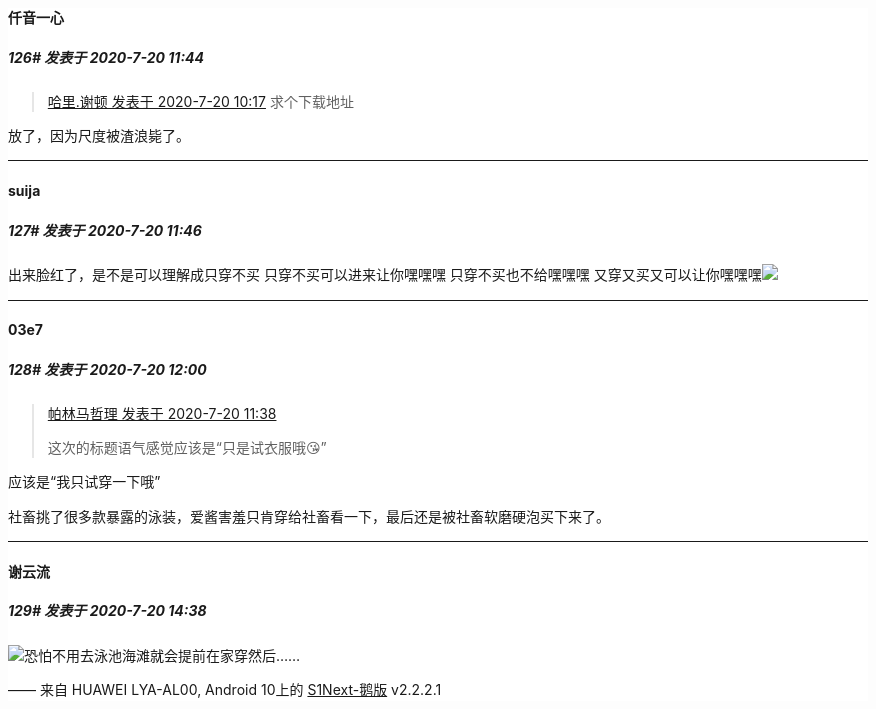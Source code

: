 ####  仟音一心  
##### 126#       发表于 2020-7-20 11:44



<blockquote><a href="httphttps://bbs.saraba1st.com/2b/forum.php?mod=redirect&amp;goto=findpost&amp;pid=48158643&amp;ptid=1944750" target="_blank">哈里.谢顿 发表于 2020-7-20 10:17</a>
求个下载地址</blockquote>
放了，因为尺度被渣浪毙了。







-----

####  suija  
##### 127#       发表于 2020-7-20 11:46




出来脸红了，是不是可以理解成只穿不买 只穿不买可以进来让你嘿嘿嘿 只穿不买也不给嘿嘿嘿 又穿又买又可以让你嘿嘿嘿<img src="https://static.saraba1st.com/image/smiley/face2017/009.gif" referrerpolicy="no-referrer">







-----

####  03e7  
##### 128#       发表于 2020-7-20 12:00



<blockquote><a href="httphttps://bbs.saraba1st.com/2b/forum.php?mod=redirect&amp;goto=findpost&amp;pid=48159917&amp;ptid=1944750" target="_blank">帕林马哲理 发表于 2020-7-20 11:38</a>

这次的标题语气感觉应该是“只是试衣服哦😘”</blockquote>
应该是“我只试穿一下哦”


社畜挑了很多款暴露的泳装，爱酱害羞只肯穿给社畜看一下，最后还是被社畜软磨硬泡买下来了。







-----

####  谢云流  
##### 129#       发表于 2020-7-20 14:38



<img src="https://static.saraba1st.com/image/smiley/face2017/009.gif" referrerpolicy="no-referrer">恐怕不用去泳池海滩就会提前在家穿然后……

—— 来自 HUAWEI LYA-AL00, Android 10上的 [S1Next-鹅版](https://github.com/ykrank/S1-Next/releases) v2.2.2.1
